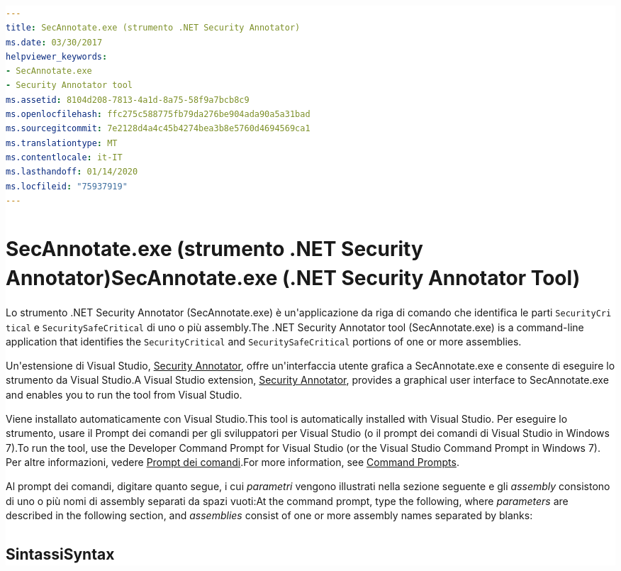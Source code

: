 ```yaml
---
title: SecAnnotate.exe (strumento .NET Security Annotator)
ms.date: 03/30/2017
helpviewer_keywords:
- SecAnnotate.exe
- Security Annotator tool
ms.assetid: 8104d208-7813-4a1d-8a75-58f9a7bcb8c9
ms.openlocfilehash: ffc275c588775fb79da276be904ada90a5a31bad
ms.sourcegitcommit: 7e2128d4a4c45b4274bea3b8e5760d4694569ca1
ms.translationtype: MT
ms.contentlocale: it-IT
ms.lasthandoff: 01/14/2020
ms.locfileid: "75937919"
---
```

# <a name="secannotateexe-net-security-annotator-tool"></a><span data-ttu-id="fecaa-102">SecAnnotate.exe (strumento .NET Security Annotator)</span><span class="sxs-lookup"><span data-stu-id="fecaa-102">SecAnnotate.exe (.NET Security Annotator Tool)</span></span>
<span data-ttu-id="fecaa-103">Lo strumento .NET Security Annotator (SecAnnotate.exe) è un'applicazione da riga di comando che identifica le parti `SecurityCritical` e `SecuritySafeCritical` di uno o più assembly.</span><span class="sxs-lookup"><span data-stu-id="fecaa-103">The .NET Security Annotator tool (SecAnnotate.exe) is a command-line application that identifies the `SecurityCritical` and `SecuritySafeCritical` portions of one or more assemblies.</span></span>  
  
 <span data-ttu-id="fecaa-104">Un'estensione di Visual Studio, [Security Annotator](https://marketplace.visualstudio.com/items?itemName=sheldonb.SecurityAnnotator), offre un'interfaccia utente grafica a SecAnnotate.exe e consente di eseguire lo strumento da Visual Studio.</span><span class="sxs-lookup"><span data-stu-id="fecaa-104">A Visual Studio extension, [Security Annotator](https://marketplace.visualstudio.com/items?itemName=sheldonb.SecurityAnnotator), provides a graphical user interface to SecAnnotate.exe and enables you to run the tool from Visual Studio.</span></span>  
  
 <span data-ttu-id="fecaa-105">Viene installato automaticamente con Visual Studio.</span><span class="sxs-lookup"><span data-stu-id="fecaa-105">This tool is automatically installed with Visual Studio.</span></span> <span data-ttu-id="fecaa-106">Per eseguire lo strumento, usare il Prompt dei comandi per gli sviluppatori per Visual Studio (o il prompt dei comandi di Visual Studio in Windows 7).</span><span class="sxs-lookup"><span data-stu-id="fecaa-106">To run the tool, use the Developer Command Prompt for Visual Studio (or the Visual Studio Command Prompt in Windows 7).</span></span> <span data-ttu-id="fecaa-107">Per altre informazioni, vedere [Prompt dei comandi](developer-command-prompt-for-vs.md).</span><span class="sxs-lookup"><span data-stu-id="fecaa-107">For more information, see [Command Prompts](developer-command-prompt-for-vs.md).</span></span>  
  
 <span data-ttu-id="fecaa-108">Al prompt dei comandi, digitare quanto segue, i cui *parametri* vengono illustrati nella sezione seguente e gli *assembly* consistono di uno o più nomi di assembly separati da spazi vuoti:</span><span class="sxs-lookup"><span data-stu-id="fecaa-108">At the command prompt, type the following, where *parameters* are described in the following section, and *assemblies* consist of one or more assembly names separated by blanks:</span></span>  
  
## <a name="syntax"></a><span data-ttu-id="fecaa-109">Sintassi</span><span class="sxs-lookup"><span data-stu-id="fecaa-109">Syntax</span></span>  
  